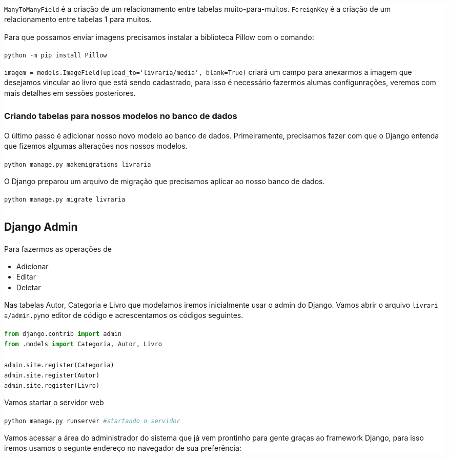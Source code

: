 `ManyToManyField` é a criação de um relacionamento entre tabelas muito-para-muitos.
`ForeignKey` é a criação de um relacionamento entre tabelas 1 para muitos.


Para que possamos enviar imagens precisamos instalar a biblioteca Pillow com o comando:



```python
python -m pip install Pillow
```

`imagem = models.ImageField(upload_to='livraria/media', blank=True)` criará um campo para anexarmos a imagem que desejamos vincular ao livro que está sendo cadastrado, para isso é necessário fazermos alumas configunrações, veremos com mais detalhes em sessões posteriores. 


### Criando tabelas para nossos modelos no banco de dados

O último passo é adicionar nosso novo modelo ao banco de dados. Primeiramente, precisamos fazer com que o Django entenda que fizemos algumas alterações nos nossos modelos.


```python
python manage.py makemigrations livraria
```

O Django preparou um arquivo de migração que precisamos aplicar ao nosso banco de dados. 


```python
python manage.py migrate livraria
```

## Django Admin

Para fazermos as operações de 
* Adicionar
* Editar
* Deletar 

Nas tabelas Autor, Categoria e Livro que modelamos iremos inicialmente usar o admin do Django. Vamos abrir o arquivo `livraria/admin.py`no editor de código e acrescentamos os códigos seguintes. 


```python
from django.contrib import admin
from .models import Categoria, Autor, Livro

admin.site.register(Categoria)
admin.site.register(Autor)
admin.site.register(Livro)
```

Vamos startar o servidor web 


```python
python manage.py runserver #startando o servidor
```

Vamos acessar a área do administrador do sistema que já vem prontinho para gente graças ao framework Django, para isso iremos usamos o segunte endereço no navegador de sua preferência:
